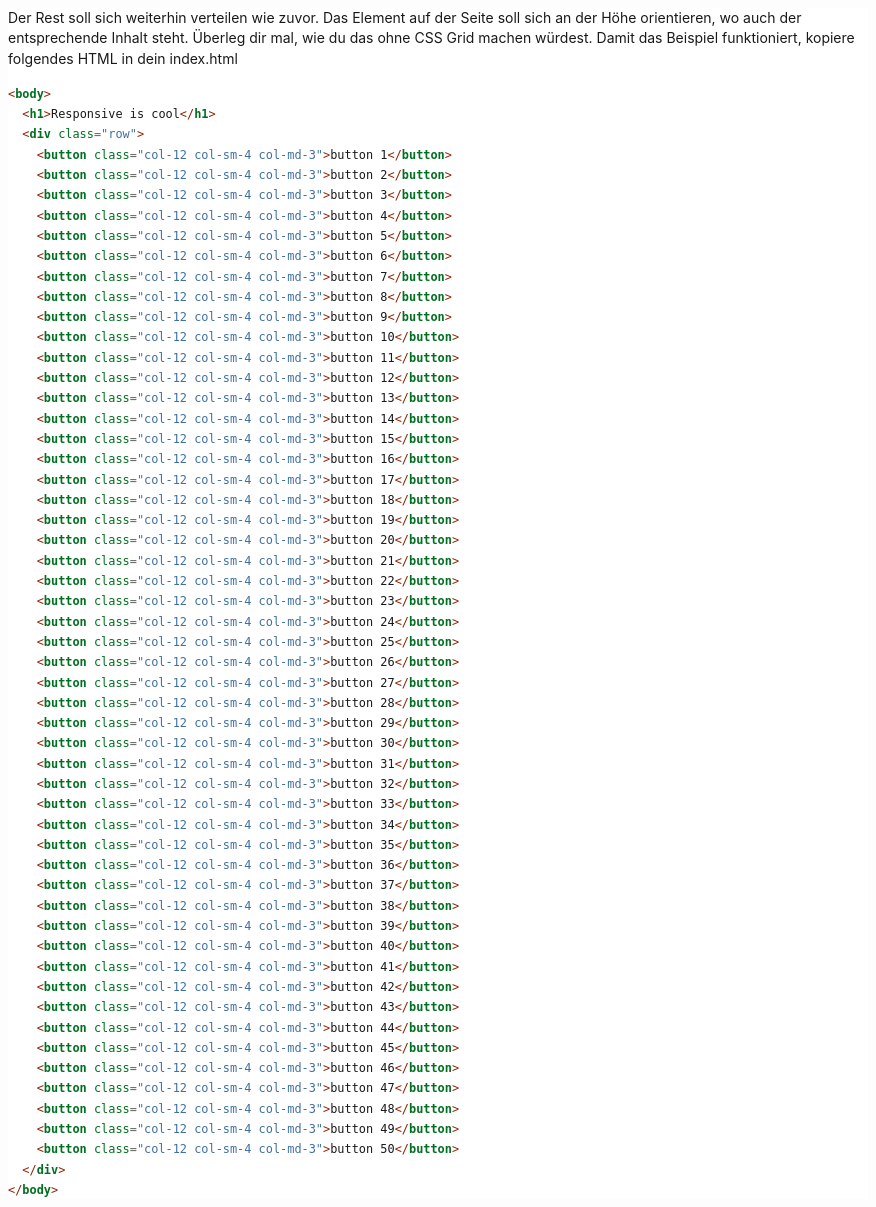 Der Rest soll sich weiterhin verteilen wie zuvor. Das Element auf der Seite soll sich an der Höhe orientieren, wo auch der entsprechende Inhalt steht. Überleg dir mal, wie du das ohne CSS Grid machen würdest.
Damit das Beispiel funktioniert, kopiere folgendes HTML in dein index.html

```html
<body>
  <h1>Responsive is cool</h1>
  <div class="row">
    <button class="col-12 col-sm-4 col-md-3">button 1</button>
    <button class="col-12 col-sm-4 col-md-3">button 2</button>
    <button class="col-12 col-sm-4 col-md-3">button 3</button>
    <button class="col-12 col-sm-4 col-md-3">button 4</button>
    <button class="col-12 col-sm-4 col-md-3">button 5</button>
    <button class="col-12 col-sm-4 col-md-3">button 6</button>
    <button class="col-12 col-sm-4 col-md-3">button 7</button>
    <button class="col-12 col-sm-4 col-md-3">button 8</button>
    <button class="col-12 col-sm-4 col-md-3">button 9</button>
    <button class="col-12 col-sm-4 col-md-3">button 10</button>
    <button class="col-12 col-sm-4 col-md-3">button 11</button>
    <button class="col-12 col-sm-4 col-md-3">button 12</button>
    <button class="col-12 col-sm-4 col-md-3">button 13</button>
    <button class="col-12 col-sm-4 col-md-3">button 14</button>
    <button class="col-12 col-sm-4 col-md-3">button 15</button>
    <button class="col-12 col-sm-4 col-md-3">button 16</button>
    <button class="col-12 col-sm-4 col-md-3">button 17</button>
    <button class="col-12 col-sm-4 col-md-3">button 18</button>
    <button class="col-12 col-sm-4 col-md-3">button 19</button>
    <button class="col-12 col-sm-4 col-md-3">button 20</button>
    <button class="col-12 col-sm-4 col-md-3">button 21</button>
    <button class="col-12 col-sm-4 col-md-3">button 22</button>
    <button class="col-12 col-sm-4 col-md-3">button 23</button>
    <button class="col-12 col-sm-4 col-md-3">button 24</button>
    <button class="col-12 col-sm-4 col-md-3">button 25</button>
    <button class="col-12 col-sm-4 col-md-3">button 26</button>
    <button class="col-12 col-sm-4 col-md-3">button 27</button>
    <button class="col-12 col-sm-4 col-md-3">button 28</button>
    <button class="col-12 col-sm-4 col-md-3">button 29</button>
    <button class="col-12 col-sm-4 col-md-3">button 30</button>
    <button class="col-12 col-sm-4 col-md-3">button 31</button>
    <button class="col-12 col-sm-4 col-md-3">button 32</button>
    <button class="col-12 col-sm-4 col-md-3">button 33</button>
    <button class="col-12 col-sm-4 col-md-3">button 34</button>
    <button class="col-12 col-sm-4 col-md-3">button 35</button>
    <button class="col-12 col-sm-4 col-md-3">button 36</button>
    <button class="col-12 col-sm-4 col-md-3">button 37</button>
    <button class="col-12 col-sm-4 col-md-3">button 38</button>
    <button class="col-12 col-sm-4 col-md-3">button 39</button>
    <button class="col-12 col-sm-4 col-md-3">button 40</button>
    <button class="col-12 col-sm-4 col-md-3">button 41</button>
    <button class="col-12 col-sm-4 col-md-3">button 42</button>
    <button class="col-12 col-sm-4 col-md-3">button 43</button>
    <button class="col-12 col-sm-4 col-md-3">button 44</button>
    <button class="col-12 col-sm-4 col-md-3">button 45</button>
    <button class="col-12 col-sm-4 col-md-3">button 46</button>
    <button class="col-12 col-sm-4 col-md-3">button 47</button>
    <button class="col-12 col-sm-4 col-md-3">button 48</button>
    <button class="col-12 col-sm-4 col-md-3">button 49</button>
    <button class="col-12 col-sm-4 col-md-3">button 50</button>
  </div>
</body>
```
